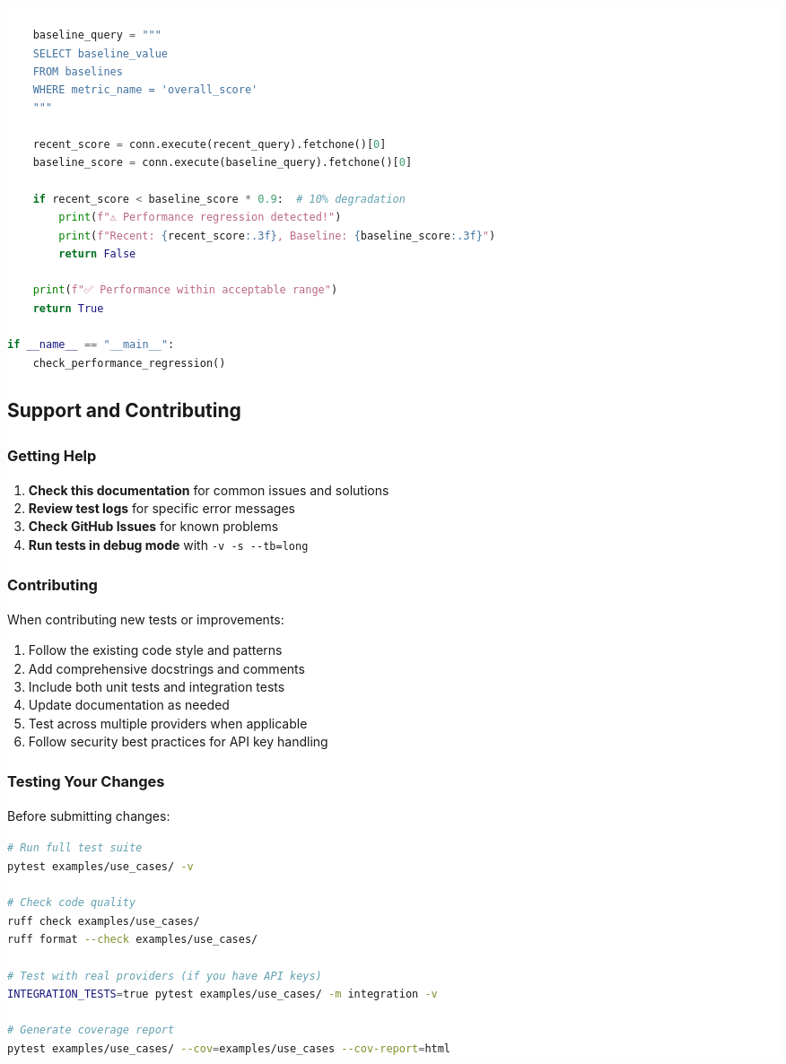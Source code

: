 ```python
    
    baseline_query = """
    SELECT baseline_value 
    FROM baselines 
    WHERE metric_name = 'overall_score'
    """
    
    recent_score = conn.execute(recent_query).fetchone()[0]
    baseline_score = conn.execute(baseline_query).fetchone()[0]
    
    if recent_score < baseline_score * 0.9:  # 10% degradation
        print(f"⚠️ Performance regression detected!")
        print(f"Recent: {recent_score:.3f}, Baseline: {baseline_score:.3f}")
        return False
    
    print(f"✅ Performance within acceptable range")
    return True

if __name__ == "__main__":
    check_performance_regression()
```

## Support and Contributing

### Getting Help

1. **Check this documentation** for common issues and solutions
2. **Review test logs** for specific error messages
3. **Check GitHub Issues** for known problems
4. **Run tests in debug mode** with `-v -s --tb=long`

### Contributing

When contributing new tests or improvements:

1. Follow the existing code style and patterns
2. Add comprehensive docstrings and comments
3. Include both unit tests and integration tests
4. Update documentation as needed
5. Test across multiple providers when applicable
6. Follow security best practices for API key handling

### Testing Your Changes

Before submitting changes:

```bash
# Run full test suite
pytest examples/use_cases/ -v

# Check code quality
ruff check examples/use_cases/
ruff format --check examples/use_cases/

# Test with real providers (if you have API keys)
INTEGRATION_TESTS=true pytest examples/use_cases/ -m integration -v

# Generate coverage report
pytest examples/use_cases/ --cov=examples/use_cases --cov-report=html
```

